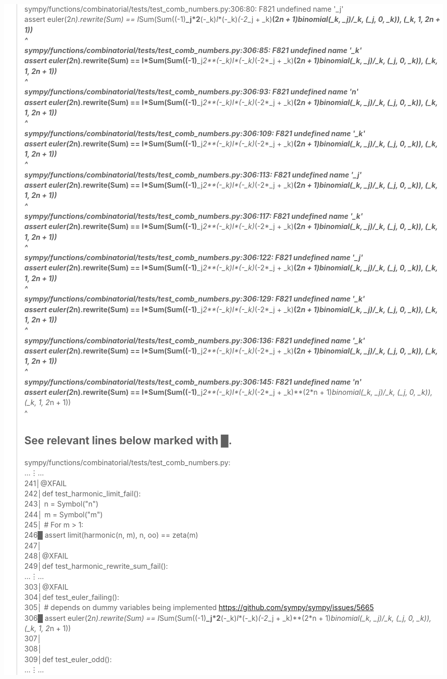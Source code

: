 > sympy/functions/combinatorial/tests/test_comb_numbers.py:306:80: F821 undefined name '_j'  
> assert euler(2*n).rewrite(Sum) == I*Sum(Sum((-1)**_j*2**(-_k)*I**(-_k)*(-2*_j + _k)**(2*n + 1)*binomial(_k, _j)/_k, (_j, 0, _k)), (_k, 1, 2*n + 1))  
> ^  
> sympy/functions/combinatorial/tests/test_comb_numbers.py:306:85: F821 undefined name '_k'  
> assert euler(2*n).rewrite(Sum) == I*Sum(Sum((-1)**_j*2**(-_k)*I**(-_k)*(-2*_j + _k)**(2*n + 1)*binomial(_k, _j)/_k, (_j, 0, _k)), (_k, 1, 2*n + 1))  
> ^  
> sympy/functions/combinatorial/tests/test_comb_numbers.py:306:93: F821 undefined name 'n'  
> assert euler(2*n).rewrite(Sum) == I*Sum(Sum((-1)**_j*2**(-_k)*I**(-_k)*(-2*_j + _k)**(2*n + 1)*binomial(_k, _j)/_k, (_j, 0, _k)), (_k, 1, 2*n + 1))  
> ^  
> sympy/functions/combinatorial/tests/test_comb_numbers.py:306:109: F821 undefined name '_k'  
> assert euler(2*n).rewrite(Sum) == I*Sum(Sum((-1)**_j*2**(-_k)*I**(-_k)*(-2*_j + _k)**(2*n + 1)*binomial(_k, _j)/_k, (_j, 0, _k)), (_k, 1, 2*n + 1))  
> ^  
> sympy/functions/combinatorial/tests/test_comb_numbers.py:306:113: F821 undefined name '_j'  
> assert euler(2*n).rewrite(Sum) == I*Sum(Sum((-1)**_j*2**(-_k)*I**(-_k)*(-2*_j + _k)**(2*n + 1)*binomial(_k, _j)/_k, (_j, 0, _k)), (_k, 1, 2*n + 1))  
> ^  
> sympy/functions/combinatorial/tests/test_comb_numbers.py:306:117: F821 undefined name '_k'  
> assert euler(2*n).rewrite(Sum) == I*Sum(Sum((-1)**_j*2**(-_k)*I**(-_k)*(-2*_j + _k)**(2*n + 1)*binomial(_k, _j)/_k, (_j, 0, _k)), (_k, 1, 2*n + 1))  
> ^  
> sympy/functions/combinatorial/tests/test_comb_numbers.py:306:122: F821 undefined name '_j'  
> assert euler(2*n).rewrite(Sum) == I*Sum(Sum((-1)**_j*2**(-_k)*I**(-_k)*(-2*_j + _k)**(2*n + 1)*binomial(_k, _j)/_k, (_j, 0, _k)), (_k, 1, 2*n + 1))  
> ^  
> sympy/functions/combinatorial/tests/test_comb_numbers.py:306:129: F821 undefined name '_k'  
> assert euler(2*n).rewrite(Sum) == I*Sum(Sum((-1)**_j*2**(-_k)*I**(-_k)*(-2*_j + _k)**(2*n + 1)*binomial(_k, _j)/_k, (_j, 0, _k)), (_k, 1, 2*n + 1))  
> ^  
> sympy/functions/combinatorial/tests/test_comb_numbers.py:306:136: F821 undefined name '_k'  
> assert euler(2*n).rewrite(Sum) == I*Sum(Sum((-1)**_j*2**(-_k)*I**(-_k)*(-2*_j + _k)**(2*n + 1)*binomial(_k, _j)/_k, (_j, 0, _k)), (_k, 1, 2*n + 1))  
> ^  
> sympy/functions/combinatorial/tests/test_comb_numbers.py:306:145: F821 undefined name 'n'  
> assert euler(2*n).rewrite(Sum) == I*Sum(Sum((-1)**_j*2**(-_k)*I**(-_k)*(-2*_j + _k)**(2*n + 1)*binomial(_k, _j)/_k, (_j, 0, _k)), (_k, 1, 2*n + 1))  
> ^  
>  
> ## See relevant lines below marked with █.  
>  
> sympy/functions/combinatorial/tests/test_comb_numbers.py:  
> ...⋮...  
> 241│@XFAIL  
> 242│def test_harmonic_limit_fail():  
> 243│    n = Symbol("n")  
> 244│    m = Symbol("m")  
> 245│    # For m > 1:  
> 246█    assert limit(harmonic(n, m), n, oo) == zeta(m)  
> 247│  
> 248│@XFAIL  
> 249│def test_harmonic_rewrite_sum_fail():  
> ...⋮...  
> 303│@XFAIL  
> 304│def test_euler_failing():  
> 305│    # depends on dummy variables being implemented https://github.com/sympy/sympy/issues/5665  
> 306█    assert euler(2*n).rewrite(Sum) == I*Sum(Sum((-1)**_j*2**(-_k)*I**(-_k)*(-2*_j + _k)**(2*n + 1)*binomial(_k, _j)/_k, (_j, 0, _k)), (_k, 1, 2*n + 1))  
> 307│  
> 308│  
> 309│def test_euler_odd():  
> ...⋮...  